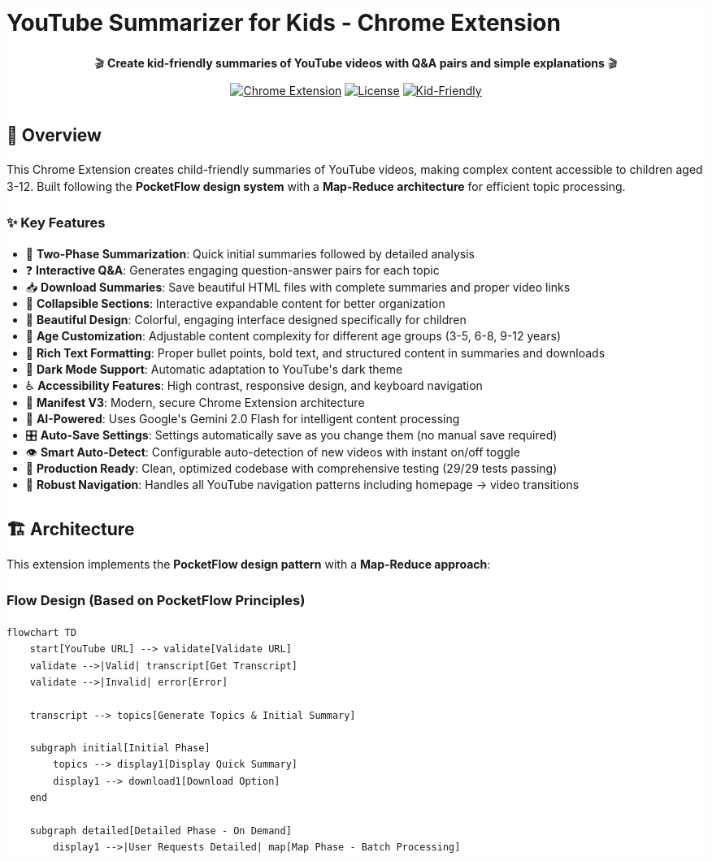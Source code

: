 # YouTube Summarizer for Kids - Chrome Extension

<div align="center">

🎬 **Create kid-friendly summaries of YouTube videos with Q&A pairs and simple explanations** 🎬

[![Chrome Extension](https://img.shields.io/badge/Chrome%20Extension-Manifest%20V3-blue?logo=google-chrome)](https://developer.chrome.com/docs/extensions/mv3/)
[![License](https://img.shields.io/badge/License-MIT-green.svg)](LICENSE)
[![Kid-Friendly](https://img.shields.io/badge/Kid--Friendly-✓-brightgreen)](README.md)

</div>

## 🌟 Overview

This Chrome Extension creates child-friendly summaries of YouTube videos, making complex content accessible to children aged 3-12. Built following the **PocketFlow design system** with a **Map-Reduce architecture** for efficient topic processing.

### ✨ Key Features

- 🎯 **Two-Phase Summarization**: Quick initial summaries followed by detailed analysis
- ❓ **Interactive Q&A**: Generates engaging question-answer pairs for each topic
- 📥 **Download Summaries**: Save beautiful HTML files with complete summaries and proper video links
- 🔄 **Collapsible Sections**: Interactive expandable content for better organization
- 🎨 **Beautiful Design**: Colorful, engaging interface designed specifically for children
- 🔧 **Age Customization**: Adjustable content complexity for different age groups (3-5, 6-8, 9-12 years)
- 📝 **Rich Text Formatting**: Proper bullet points, bold text, and structured content in summaries and downloads
- 🌙 **Dark Mode Support**: Automatic adaptation to YouTube's dark theme
- ♿ **Accessibility Features**: High contrast, responsive design, and keyboard navigation
- 🚀 **Manifest V3**: Modern, secure Chrome Extension architecture
- 🤖 **AI-Powered**: Uses Google's Gemini 2.0 Flash for intelligent content processing
- 🎛️ **Auto-Save Settings**: Settings automatically save as you change them (no manual save required)
- 👁️ **Smart Auto-Detect**: Configurable auto-detection of new videos with instant on/off toggle
- 🧹 **Production Ready**: Clean, optimized codebase with comprehensive testing (29/29 tests passing)
- 🔧 **Robust Navigation**: Handles all YouTube navigation patterns including homepage → video transitions

## 🏗️ Architecture

This extension implements the **PocketFlow design pattern** with a **Map-Reduce approach**:

### Flow Design (Based on PocketFlow Principles)

```mermaid
flowchart TD
    start[YouTube URL] --> validate[Validate URL]
    validate -->|Valid| transcript[Get Transcript]
    validate -->|Invalid| error[Error]

    transcript --> topics[Generate Topics & Initial Summary]

    subgraph initial[Initial Phase]
        topics --> display1[Display Quick Summary]
        display1 --> download1[Download Option]
    end

    subgraph detailed[Detailed Phase - On Demand]
        display1 -->|User Requests Detailed| map[Map Phase - Batch Processing]
```